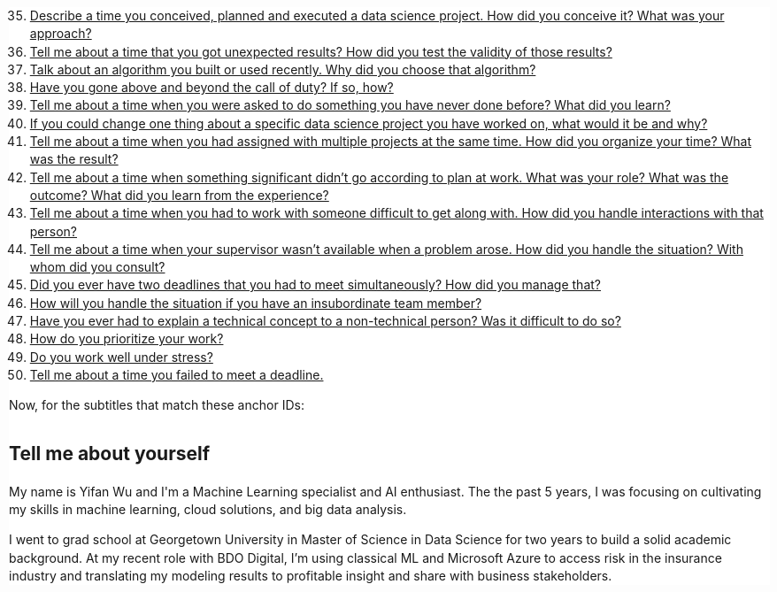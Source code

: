 35. [Describe a time you conceived, planned and executed a data science project. How did you conceive it? What was your approach?](#describe-a-time-you-conceived-planned-and-executed-a-data-science-project-how-did-you-conceive-it-what-was-your-approach)
36. [Tell me about a time that you got unexpected results? How did you test the validity of those results?](#tell-me-about-a-time-that-you-got-unexpected-results-how-did-you-test-the-validity-of-those-results)
37. [Talk about an algorithm you built or used recently. Why did you choose that algorithm?](#talk-about-an-algorithm-you-built-or-used-recently-why-did-you-choose-that-algorithm)
38. [Have you gone above and beyond the call of duty? If so, how?](#have-you-gone-above-and-beyond-the-call-of-duty-if-so-how)
39. [Tell me about a time when you were asked to do something you have never done before? What did you learn?](#tell-me-about-a-time-when-you-were-asked-to-do-something-you-have-never-done-before-what-did-you-learn)
40. [If you could change one thing about a specific data science project you have worked on, what would it be and why?](#if-you-could-change-one-thing-about-a-specific-data-science-project-you-have-worked-on-what-would-it-be-and-why)
41. [Tell me about a time when you had assigned with multiple projects at the same time. How did you organize your time? What was the result?](#tell-me-about-a-time-when-you-had-assigned-with-multiple-projects-at-the-same-time-how-did-you-organize-your-time-what-was-the-result)
42. [Tell me about a time when something significant didn’t go according to plan at work. What was your role? What was the outcome? What did you learn from the experience?](#tell-me-about-a-time-when-something-significant-didnt-go-according-to-plan-at-work-what-was-your-role-what-was-the-outcome-what-did-you-learn-from-the-experience)
43. [Tell me about a time when you had to work with someone difficult to get along with. How did you handle interactions with that person?](#tell-me-about-a-time-when-you-had-to-work-with-someone-difficult-to-get-along-with-how-did-you-handle-interactions-with-that-person)
44. [Tell me about a time when your supervisor wasn’t available when a problem arose. How did you handle the situation? With whom did you consult?](#tell-me-about-a-time-when-your-supervisor-wasnt-available-when-a-problem-arose-how-did-you-handle-the-situation-with-whom-did-you-consult)
45. [Did you ever have two deadlines that you had to meet simultaneously? How did you manage that?](#did-you-ever-have-two-deadlines-that-you-had-to-meet-simultaneously-how-did-you-manage-that)
46. [How will you handle the situation if you have an insubordinate team member?](#how-will-you-handle-the-situation-if-you-have-an-insubordinate-team-member)
47. [Have you ever had to explain a technical concept to a non-technical person? Was it difficult to do so?](#have-you-ever-had-to-explain-a-technical-concept-to-a-non-technical-person-was-it-difficult-to-do-so)
48. [How do you prioritize your work?](#how-do-you-prioritize-your-work)
49. [Do you work well under stress?](#do-you-work-well-under-stress)
50. [Tell me about a time you failed to meet a deadline.](#tell-me-about-a-time-you-failed-to-meet-a-deadline)

Now, for the subtitles that match these anchor IDs:

## Tell me about yourself
My name is Yifan Wu and I'm a Machine Learning specialist and AI enthusiast. The the past 5 years, I was focusing on cultivating my skills in machine learning, cloud solutions, and big data analysis.

I went to grad school at Georgetown University in Master of Science in Data Science for two years to build a solid academic background. At my recent role with BDO Digital, I’m using classical ML and Microsoft Azure to access risk in the insurance industry and translating my modeling results to profitable insight and share with business stakeholders.
	